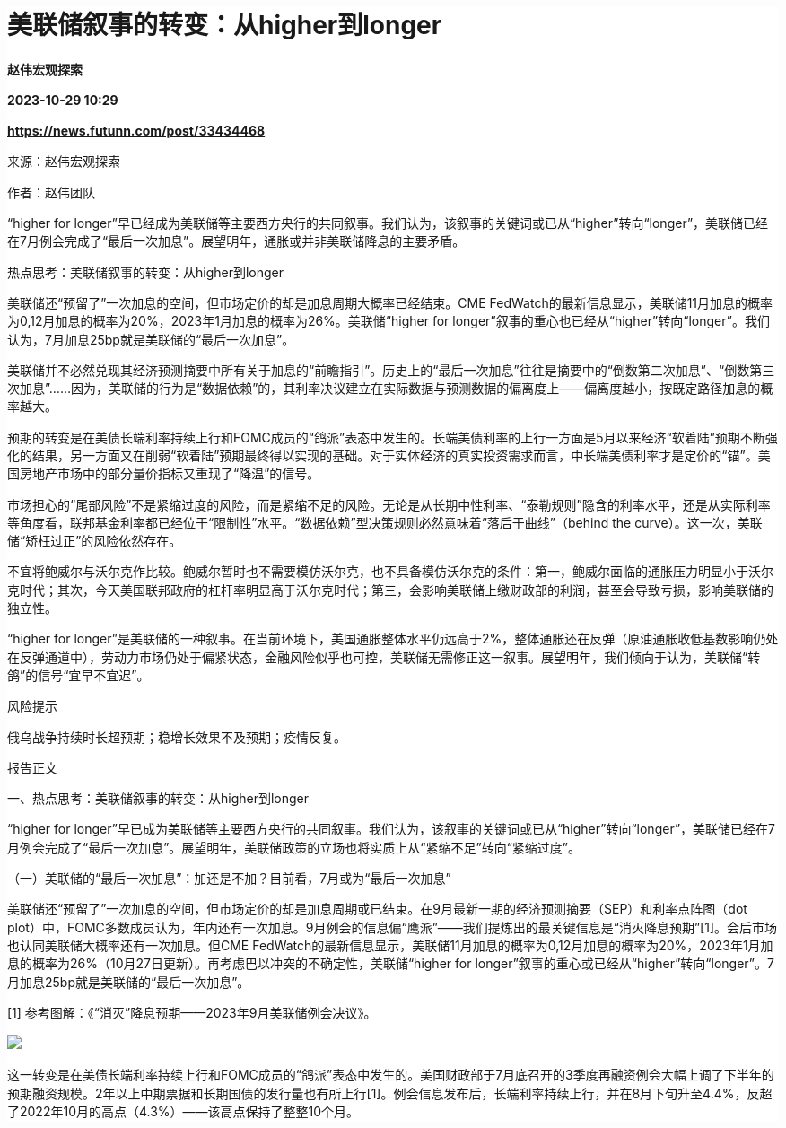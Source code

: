 # 美联储叙事的转变：从higher到longer
**赵伟宏观探索**

**2023-10-29 10:29**

**https://news.futunn.com/post/33434468**

来源：赵伟宏观探索

作者：赵伟团队

“higher for longer”早已经成为美联储等主要西方央行的共同叙事。我们认为，该叙事的关键词或已从“higher”转向“longer”，美联储已经在7月例会完成了“最后一次加息”。展望明年，通胀或并非美联储降息的主要矛盾。

热点思考：美联储叙事的转变：从higher到longer

美联储还“预留了”一次加息的空间，但市场定价的却是加息周期大概率已经结束。CME FedWatch的最新信息显示，美联储11月加息的概率为0,12月加息的概率为20%，2023年1月加息的概率为26%。美联储“higher for longer”叙事的重心也已经从“higher”转向“longer”。我们认为，7月加息25bp就是美联储的“最后一次加息”。

美联储并不必然兑现其经济预测摘要中所有关于加息的“前瞻指引”。历史上的“最后一次加息”往往是摘要中的“倒数第二次加息”、“倒数第三次加息”……因为，美联储的行为是“数据依赖”的，其利率决议建立在实际数据与预测数据的偏离度上——偏离度越小，按既定路径加息的概率越大。

预期的转变是在美债长端利率持续上行和FOMC成员的“鸽派”表态中发生的。长端美债利率的上行一方面是5月以来经济“软着陆”预期不断强化的结果，另一方面又在削弱“软着陆”预期最终得以实现的基础。对于实体经济的真实投资需求而言，中长端美债利率才是定价的“锚”。美国房地产市场中的部分量价指标又重现了“降温”的信号。

市场担心的“尾部风险”不是紧缩过度的风险，而是紧缩不足的风险。无论是从长期中性利率、“泰勒规则”隐含的利率水平，还是从实际利率等角度看，联邦基金利率都已经位于“限制性”水平。“数据依赖”型决策规则必然意味着“落后于曲线”（behind the curve）。这一次，美联储“矫枉过正”的风险依然存在。

不宜将鲍威尔与沃尔克作比较。鲍威尔暂时也不需要模仿沃尔克，也不具备模仿沃尔克的条件：第一，鲍威尔面临的通胀压力明显小于沃尔克时代；其次，今天美国联邦政府的杠杆率明显高于沃尔克时代；第三，会影响美联储上缴财政部的利润，甚至会导致亏损，影响美联储的独立性。

“higher for longer”是美联储的一种叙事。在当前环境下，美国通胀整体水平仍远高于2%，整体通胀还在反弹（原油通胀收低基数影响仍处在反弹通道中），劳动力市场仍处于偏紧状态，金融风险似乎也可控，美联储无需修正这一叙事。展望明年，我们倾向于认为，美联储“转鸽”的信号“宜早不宜迟”。

风险提示

俄乌战争持续时长超预期；稳增长效果不及预期；疫情反复。

报告正文

一、热点思考：美联储叙事的转变：从higher到longer

“higher for longer”早已成为美联储等主要西方央行的共同叙事。我们认为，该叙事的关键词或已从“higher”转向“longer”，美联储已经在7月例会完成了“最后一次加息”。展望明年，美联储政策的立场也将实质上从“紧缩不足”转向“紧缩过度”。

（一）美联储的“最后一次加息”：加还是不加？目前看，7月或为“最后一次加息”

美联储还“预留了”一次加息的空间，但市场定价的却是加息周期或已结束。在9月最新一期的经济预测摘要（SEP）和利率点阵图（dot plot）中，FOMC多数成员认为，年内还有一次加息。9月例会的信息偏“鹰派”——我们提炼出的最关键信息是“消灭降息预期”\[1\]。会后市场也认同美联储大概率还有一次加息。但CME FedWatch的最新信息显示，美联储11月加息的概率为0,12月加息的概率为20%，2023年1月加息的概率为26%（10月27日更新）。再考虑巴以冲突的不确定性，美联储“higher for longer”叙事的重心或已经从“higher”转向“longer”。7月加息25bp就是美联储的“最后一次加息”。

\[1\] 参考图解：《“消灭”降息预期——2023年9月美联储例会决议》。

![](https://postimg.futunn.com/1698574370127758234388.png)

这一转变是在美债长端利率持续上行和FOMC成员的“鸽派”表态中发生的。美国财政部于7月底召开的3季度再融资例会大幅上调了下半年的预期融资规模。2年以上中期票据和长期国债的发行量也有所上行\[1\]。例会信息发布后，长端利率持续上行，并在8月下旬升至4.4%，反超了2022年10月的高点（4.3%）——该高点保持了整整10个月。
